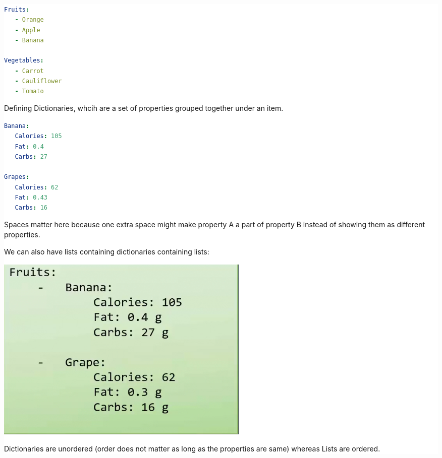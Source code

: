 ```yml
Fruits:
   - Orange
   - Apple
   - Banana

Vegetables:
   - Carrot
   - Cauliflower
   - Tomato
```
Defining Dictionaries, whcih are a set of properties grouped together under an item.

```yml
Banana:
   Calories: 105
   Fat: 0.4 
   Carbs: 27

Grapes: 
   Calories: 62
   Fat: 0.43
   Carbs: 16
```
Spaces matter here because one extra space might make property A a part of property B instead of showing them as different properties.

We can also have lists containing dictionaries containing lists:

![Image for lists containing dictionaries containing lists](yamlintro1.png)

Dictionaries are unordered (order does not matter as long as the properties are same) whereas Lists are ordered.
